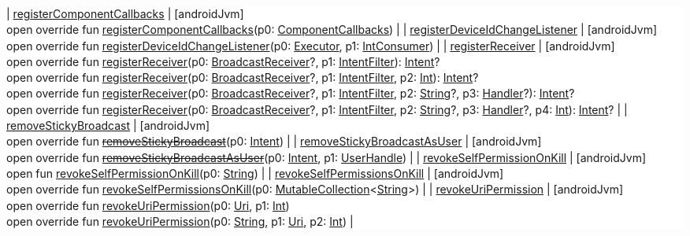 | [registerComponentCallbacks](../../org.mjdev.tvapp.sync.auth/-authenticator-service/index.md#-995892082%2FFunctions%2F-912451524) | [androidJvm]<br>open override fun [registerComponentCallbacks](../../org.mjdev.tvapp.sync.auth/-authenticator-service/index.md#-995892082%2FFunctions%2F-912451524)(p0: [ComponentCallbacks](https://developer.android.com/reference/kotlin/android/content/ComponentCallbacks.html)) |
| [registerDeviceIdChangeListener](../../org.mjdev.tvapp.sync.auth/-authenticator-service/index.md#221277319%2FFunctions%2F-912451524) | [androidJvm]<br>open override fun [registerDeviceIdChangeListener](../../org.mjdev.tvapp.sync.auth/-authenticator-service/index.md#221277319%2FFunctions%2F-912451524)(p0: [Executor](https://developer.android.com/reference/kotlin/java/util/concurrent/Executor.html), p1: [IntConsumer](https://developer.android.com/reference/kotlin/java/util/function/IntConsumer.html)) |
| [registerReceiver](../../org.mjdev.tvapp.sync.auth/-authenticator-service/index.md#369060837%2FFunctions%2F-912451524) | [androidJvm]<br>open override fun [registerReceiver](../../org.mjdev.tvapp.sync.auth/-authenticator-service/index.md#369060837%2FFunctions%2F-912451524)(p0: [BroadcastReceiver](https://developer.android.com/reference/kotlin/android/content/BroadcastReceiver.html)?, p1: [IntentFilter](https://developer.android.com/reference/kotlin/android/content/IntentFilter.html)): [Intent](https://developer.android.com/reference/kotlin/android/content/Intent.html)?<br>open override fun [registerReceiver](../../org.mjdev.tvapp.sync.auth/-authenticator-service/index.md#180699224%2FFunctions%2F-912451524)(p0: [BroadcastReceiver](https://developer.android.com/reference/kotlin/android/content/BroadcastReceiver.html)?, p1: [IntentFilter](https://developer.android.com/reference/kotlin/android/content/IntentFilter.html), p2: [Int](https://kotlinlang.org/api/latest/jvm/stdlib/kotlin/-int/index.html)): [Intent](https://developer.android.com/reference/kotlin/android/content/Intent.html)?<br>open override fun [registerReceiver](../../org.mjdev.tvapp.sync.auth/-authenticator-service/index.md#1896280668%2FFunctions%2F-912451524)(p0: [BroadcastReceiver](https://developer.android.com/reference/kotlin/android/content/BroadcastReceiver.html)?, p1: [IntentFilter](https://developer.android.com/reference/kotlin/android/content/IntentFilter.html), p2: [String](https://kotlinlang.org/api/latest/jvm/stdlib/kotlin/-string/index.html)?, p3: [Handler](https://developer.android.com/reference/kotlin/android/os/Handler.html)?): [Intent](https://developer.android.com/reference/kotlin/android/content/Intent.html)?<br>open override fun [registerReceiver](../../org.mjdev.tvapp.sync.auth/-authenticator-service/index.md#-444475007%2FFunctions%2F-912451524)(p0: [BroadcastReceiver](https://developer.android.com/reference/kotlin/android/content/BroadcastReceiver.html)?, p1: [IntentFilter](https://developer.android.com/reference/kotlin/android/content/IntentFilter.html), p2: [String](https://kotlinlang.org/api/latest/jvm/stdlib/kotlin/-string/index.html)?, p3: [Handler](https://developer.android.com/reference/kotlin/android/os/Handler.html)?, p4: [Int](https://kotlinlang.org/api/latest/jvm/stdlib/kotlin/-int/index.html)): [Intent](https://developer.android.com/reference/kotlin/android/content/Intent.html)? |
| [removeStickyBroadcast](../../org.mjdev.tvapp.sync.auth/-authenticator-service/index.md#-1734837009%2FFunctions%2F-912451524) | [androidJvm]<br>open override fun [~~removeStickyBroadcast~~](../../org.mjdev.tvapp.sync.auth/-authenticator-service/index.md#-1734837009%2FFunctions%2F-912451524)(p0: [Intent](https://developer.android.com/reference/kotlin/android/content/Intent.html)) |
| [removeStickyBroadcastAsUser](../../org.mjdev.tvapp.sync.auth/-authenticator-service/index.md#588277431%2FFunctions%2F-912451524) | [androidJvm]<br>open override fun [~~removeStickyBroadcastAsUser~~](../../org.mjdev.tvapp.sync.auth/-authenticator-service/index.md#588277431%2FFunctions%2F-912451524)(p0: [Intent](https://developer.android.com/reference/kotlin/android/content/Intent.html), p1: [UserHandle](https://developer.android.com/reference/kotlin/android/os/UserHandle.html)) |
| [revokeSelfPermissionOnKill](../../org.mjdev.tvapp.sync.auth/-authenticator-service/index.md#71314554%2FFunctions%2F-912451524) | [androidJvm]<br>open fun [revokeSelfPermissionOnKill](../../org.mjdev.tvapp.sync.auth/-authenticator-service/index.md#71314554%2FFunctions%2F-912451524)(p0: [String](https://kotlinlang.org/api/latest/jvm/stdlib/kotlin/-string/index.html)) |
| [revokeSelfPermissionsOnKill](../../org.mjdev.tvapp.sync.auth/-authenticator-service/index.md#-1222544766%2FFunctions%2F-912451524) | [androidJvm]<br>open override fun [revokeSelfPermissionsOnKill](../../org.mjdev.tvapp.sync.auth/-authenticator-service/index.md#-1222544766%2FFunctions%2F-912451524)(p0: [MutableCollection](https://kotlinlang.org/api/latest/jvm/stdlib/kotlin.collections/-mutable-collection/index.html)&lt;[String](https://kotlinlang.org/api/latest/jvm/stdlib/kotlin/-string/index.html)&gt;) |
| [revokeUriPermission](../../org.mjdev.tvapp.sync.auth/-authenticator-service/index.md#-1459364395%2FFunctions%2F-912451524) | [androidJvm]<br>open override fun [revokeUriPermission](../../org.mjdev.tvapp.sync.auth/-authenticator-service/index.md#-1459364395%2FFunctions%2F-912451524)(p0: [Uri](https://developer.android.com/reference/kotlin/android/net/Uri.html), p1: [Int](https://kotlinlang.org/api/latest/jvm/stdlib/kotlin/-int/index.html))<br>open override fun [revokeUriPermission](../../org.mjdev.tvapp.sync.auth/-authenticator-service/index.md#-401097840%2FFunctions%2F-912451524)(p0: [String](https://kotlinlang.org/api/latest/jvm/stdlib/kotlin/-string/index.html), p1: [Uri](https://developer.android.com/reference/kotlin/android/net/Uri.html), p2: [Int](https://kotlinlang.org/api/latest/jvm/stdlib/kotlin/-int/index.html)) |